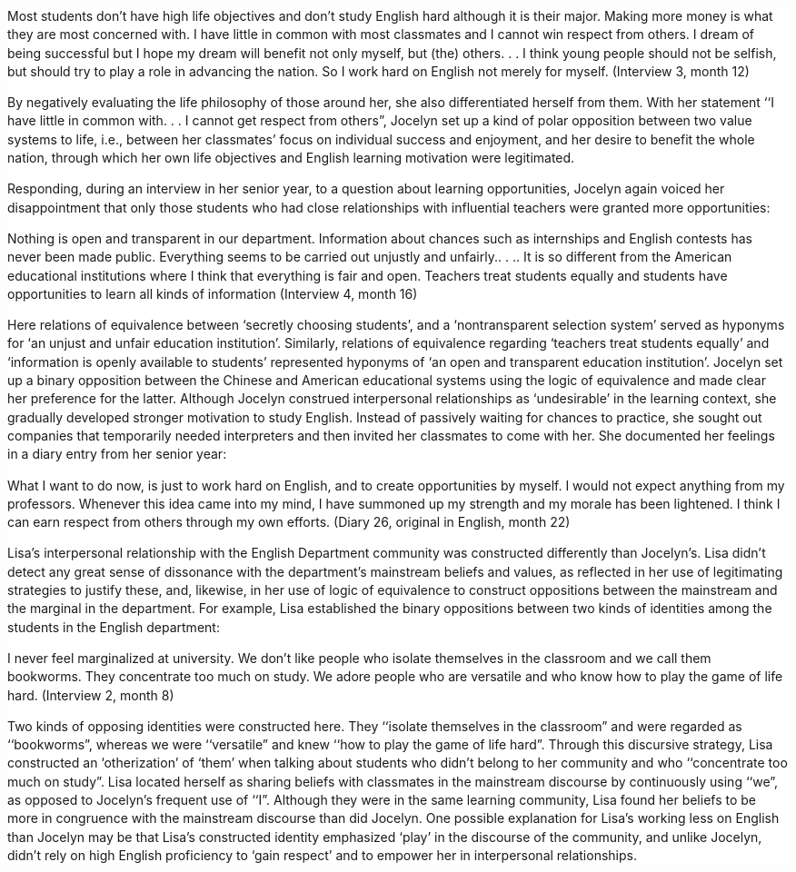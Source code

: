 Most students don’t have high life objectives and don’t study English hard although it is their major. Making more money is what they are most concerned with. I have little in common with most classmates and I cannot win respect from others. I dream of being successful but I hope my dream will benefit not only myself, but (the) others. . . I think young people should not be selfish, but should try to play a role in advancing the nation. So I work hard on English not merely for myself. (Interview 3, month 12)

By negatively evaluating the life philosophy of those around her, she also differentiated herself from them. With her statement ‘‘I have little in common with. . . I cannot get respect from others”, Jocelyn set up a kind of polar opposition between two value systems to life, i.e., between her classmates’ focus on individual success and enjoyment, and her desire to benefit the whole nation, through which her own life objectives and English learning motivation were legitimated.

Responding, during an interview in her senior year, to a question about learning opportunities, Jocelyn again voiced her disappointment that only those students who had close relationships with influential teachers were granted more opportunities:

Nothing is open and transparent in our department. Information about chances such as internships and English contests has never been made public. Everything seems to be carried out unjustly and unfairly.. . .. It is so different from the American educational institutions where I think that everything is fair and open. Teachers treat students equally and students have opportunities to learn all kinds of information (Interview 4, month 16)

Here relations of equivalence between ‘secretly choosing students’, and a ‘nontransparent selection system’ served as hyponyms for ‘an unjust and unfair education institution’. Similarly, relations of equivalence regarding ‘teachers treat students equally’ and ‘information is openly available to students’ represented hyponyms of ‘an open and transparent education institution’. Jocelyn set up a binary opposition between the Chinese and American educational systems using the logic of equivalence and made clear her preference for the latter. Although Jocelyn construed interpersonal relationships as ‘undesirable’ in the learning context, she gradually developed stronger motivation to study English. Instead of passively waiting for chances to practice, she sought out companies that temporarily needed interpreters and then invited her classmates to come with her. She documented her feelings in a diary entry from her senior year:

What I want to do now, is just to work hard on English, and to create opportunities by myself. I would not expect anything from my professors. Whenever this idea came into my mind, I have summoned up my strength and my morale has been lightened. I think I can earn respect from others through my own efforts. (Diary 26, original in English, month 22)

Lisa’s interpersonal relationship with the English Department community was constructed differently than Jocelyn’s. Lisa didn’t detect any great sense of dissonance with the department’s mainstream beliefs and values, as reflected in her use of legitimating strategies to justify these, and, likewise, in her use of logic of equivalence to construct oppositions between the mainstream and the marginal in the department. For example, Lisa established the binary oppositions between two kinds of identities among the students in the English department:

I never feel marginalized at university. We don’t like people who isolate themselves in the classroom and we call them bookworms. They concentrate too much on study. We adore people who are versatile and who know how to play the game of life hard. (Interview 2, month 8)

Two kinds of opposing identities were constructed here. They ‘‘isolate themselves in the classroom” and were regarded as ‘‘bookworms”, whereas we were ‘‘versatile” and knew ‘‘how to play the game of life hard”. Through this discursive strategy, Lisa constructed an ‘otherization’ of ‘them’ when talking about students who didn’t belong to her community and who ‘‘concentrate too much on study”. Lisa located herself as sharing beliefs with classmates in the mainstream discourse by continuously using ‘‘we”, as opposed to Jocelyn’s frequent use of ‘‘I”. Although they were in the same learning community, Lisa found her beliefs to be more in congruence with the mainstream discourse than did Jocelyn. One possible explanation for Lisa’s working less on English than Jocelyn may be that Lisa’s constructed identity emphasized ‘play’ in the discourse of the community, and unlike Jocelyn, didn’t rely on high English proficiency to ‘gain respect’ and to empower her in interpersonal relationships.
